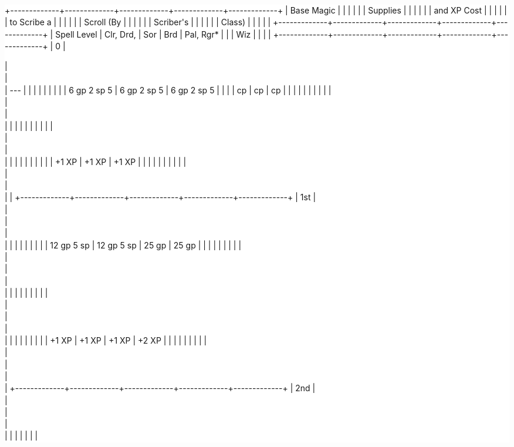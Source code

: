 +-------------+-------------+-------------+-------------+-------------+
| Base Magic  |             |             |             |             |
| Supplies    |             |             |             |             |
| and XP Cost |             |             |             |             |
| to Scribe a |             |             |             |             |
| Scroll (By  |             |             |             |             |
| Scriber's   |             |             |             |             |
| Class)      |             |             |             |             |
+-------------+-------------+-------------+-------------+-------------+
| Spell Level | Clr, Drd,   | Sor         | Brd         | Pal, Rgr\*  |
|             | Wiz         |             |             |             |
+-------------+-------------+-------------+-------------+-------------+
| 0           | <div>       | <div>       | <div>       | ---         |
|             |             |             |             |             |
|             | 6 gp 2 sp 5 | 6 gp 2 sp 5 | 6 gp 2 sp 5 |             |
|             | cp          | cp          | cp          |             |
|             |             |             |             |             |
|             | </div>      | </div>      | </div>      |             |
|             |             |             |             |             |
|             | <div>       | <div>       | <div>       |             |
|             |             |             |             |             |
|             | +1 XP       | +1 XP       | +1 XP       |             |
|             |             |             |             |             |
|             | </div>      | </div>      | </div>      |             |
+-------------+-------------+-------------+-------------+-------------+
| 1st         | <div>       | <div>       | <div>       | <div>       |
|             |             |             |             |             |
|             | 12 gp 5 sp  | 12 gp 5 sp  | 25 gp       | 25 gp       |
|             |             |             |             |             |
|             | </div>      | </div>      | </div>      | </div>      |
|             |             |             |             |             |
|             | <div>       | <div>       | <div>       | <div>       |
|             |             |             |             |             |
|             | +1 XP       | +1 XP       | +1 XP       | +2 XP       |
|             |             |             |             |             |
|             | </div>      | </div>      | </div>      | </div>      |
+-------------+-------------+-------------+-------------+-------------+
| 2nd         | <div>       | <div>       | <div>       | <div>       |
|             |             |             |             |             |
